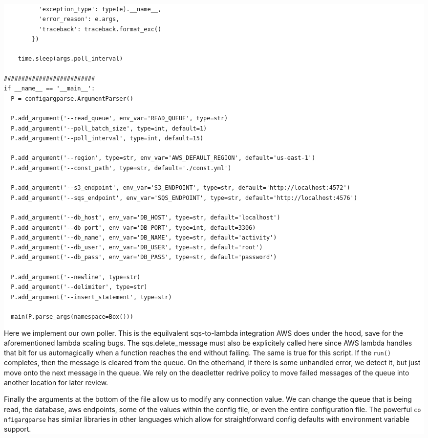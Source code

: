 ```
          'exception_type': type(e).__name__,
          'error_reason': e.args,
          'traceback': traceback.format_exc()
        })

    time.sleep(args.poll_interval)

##########################
if __name__ == '__main__':
  P = configargparse.ArgumentParser()

  P.add_argument('--read_queue', env_var='READ_QUEUE', type=str)
  P.add_argument('--poll_batch_size', type=int, default=1)
  P.add_argument('--poll_interval', type=int, default=15)

  P.add_argument('--region', type=str, env_var='AWS_DEFAULT_REGION', default='us-east-1')
  P.add_argument('--const_path', type=str, default='./const.yml')

  P.add_argument('--s3_endpoint', env_var='S3_ENDPOINT', type=str, default='http://localhost:4572')
  P.add_argument('--sqs_endpoint', env_var='SQS_ENDPOINT', type=str, default='http://localhost:4576')

  P.add_argument('--db_host', env_var='DB_HOST', type=str, default='localhost')
  P.add_argument('--db_port', env_var='DB_PORT', type=int, default=3306)
  P.add_argument('--db_name', env_var='DB_NAME', type=str, default='activity')
  P.add_argument('--db_user', env_var='DB_USER', type=str, default='root')
  P.add_argument('--db_pass', env_var='DB_PASS', type=str, default='password')

  P.add_argument('--newline', type=str)
  P.add_argument('--delimiter', type=str)
  P.add_argument('--insert_statement', type=str)

  main(P.parse_args(namespace=Box()))
```

Here we implement our own poller. 
This is the equilvalent sqs-to-lambda integration AWS does under the hood, save for the aforementioned lambda scaling bugs.
The sqs.delete_message must also be explicitely called here 
since AWS lambda handles that bit for us automagically when a function reaches the end without failing.
The same is true for this script. If the `run()` completes, then the message is cleared from the queue.
On the otherhand, if there is some unhandled error, we detect it, but just move onto the next message in the queue.
We rely on the deadletter redrive policy to move failed messages of the queue into another location for later review.

Finally the arguments at the bottom of the file allow us to modify any connection value. 
We can change the queue that is being read, the database, aws endpoints, 
some of the values within the config file, or even the entire configuration file.
The powerful `configargparse` has similar libraries in other languages which allow for straightforward config defaults with environment variable support.
